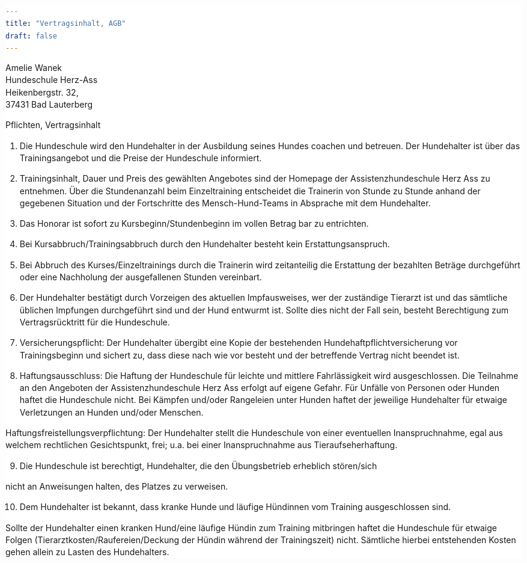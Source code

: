 ```yaml
---
title: "Vertragsinhalt, AGB"
draft: false
---
```

 Amelie Wanek<br>
 Hundeschule Herz-Ass<br>
 Heikenbergstr. 32,<br>
 37431 Bad Lauterberg<br>


Pflichten, Vertragsinhalt

1. Die Hundeschule wird den Hundehalter in der Ausbildung seines Hundes coachen und betreuen. Der Hundehalter ist über das Trainingsangebot und die Preise der Hundeschule informiert.

2. Trainingsinhalt, Dauer und Preis des gewählten Angebotes sind der Homepage der Assistenzhundeschule Herz Ass zu entnehmen. Über die Stundenanzahl beim Einzeltraining entscheidet die Trainerin von Stunde zu Stunde anhand der gegebenen Situation und der Fortschritte des Mensch-Hund-Teams in Absprache mit dem Hundehalter.

3. Das Honorar ist sofort zu Kursbeginn/Stundenbeginn im vollen Betrag bar zu entrichten.

4. Bei Kursabbruch/Trainingsabbruch durch den Hundehalter besteht kein Erstattungsanspruch.

5. Bei Abbruch des Kurses/Einzeltrainings durch die Trainerin wird zeitanteilig die Erstattung der bezahlten Beträge durchgeführt oder eine Nachholung der ausgefallenen Stunden vereinbart.

6. Der Hundehalter bestätigt durch Vorzeigen des aktuellen Impfausweises, wer der zuständige Tierarzt ist und das sämtliche üblichen Impfungen durchgeführt sind und der Hund entwurmt ist. Sollte dies nicht der Fall sein, besteht Berechtigung zum Vertragsrücktritt für die Hundeschule.

7. Versicherungspflicht: Der Hundehalter übergibt eine Kopie der bestehenden Hundehaftpflichtversicherung vor Trainingsbeginn und sichert zu, dass diese nach wie vor besteht und der betreffende Vertrag nicht beendet ist.

8. Haftungsausschluss: Die Haftung der Hundeschule für leichte und mittlere Fahrlässigkeit wird ausgeschlossen. Die Teilnahme an den Angeboten der Assistenzhundeschule Herz Ass erfolgt auf eigene Gefahr. Für Unfälle von Personen oder Hunden haftet die Hundeschule nicht. Bei Kämpfen und/oder Rangeleien unter Hunden haftet der jeweilige Hundehalter für etwaige Verletzungen an Hunden und/oder Menschen.

Haftungsfreistellungsverpflichtung: Der Hundehalter stellt die Hundeschule von einer eventuellen Inanspruchnahme, egal aus welchem rechtlichen Gesichtspunkt, frei; u.a. bei einer Inanspruchnahme aus Tieraufseherhaftung.

9. Die Hundeschule ist berechtigt, Hundehalter, die den Übungsbetrieb erheblich stören/sich

nicht an Anweisungen halten, des Platzes zu verweisen.

 

 

10. Dem Hundehalter ist bekannt, dass kranke Hunde und läufige Hündinnen vom Training ausgeschlossen sind.

Sollte der Hundehalter einen kranken Hund/eine läufige Hündin zum Training mitbringen haftet die Hundeschule für etwaige Folgen (Tierarztkosten/Raufereien/Deckung der Hündin während der Trainingszeit) nicht. Sämtliche hierbei entstehenden Kosten gehen allein zu Lasten des Hundehalters.
